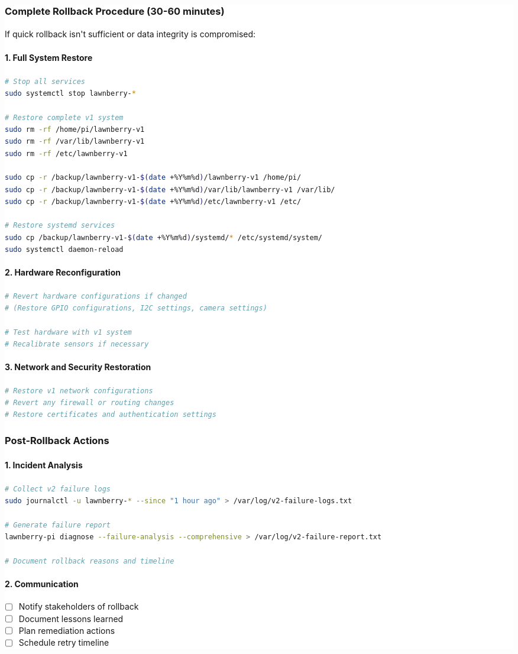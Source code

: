 ### Complete Rollback Procedure (30-60 minutes)

If quick rollback isn't sufficient or data integrity is compromised:

#### 1. Full System Restore
```bash
# Stop all services
sudo systemctl stop lawnberry-*

# Restore complete v1 system
sudo rm -rf /home/pi/lawnberry-v1
sudo rm -rf /var/lib/lawnberry-v1
sudo rm -rf /etc/lawnberry-v1

sudo cp -r /backup/lawnberry-v1-$(date +%Y%m%d)/lawnberry-v1 /home/pi/
sudo cp -r /backup/lawnberry-v1-$(date +%Y%m%d)/var/lib/lawnberry-v1 /var/lib/
sudo cp -r /backup/lawnberry-v1-$(date +%Y%m%d)/etc/lawnberry-v1 /etc/

# Restore systemd services
sudo cp /backup/lawnberry-v1-$(date +%Y%m%d)/systemd/* /etc/systemd/system/
sudo systemctl daemon-reload
```

#### 2. Hardware Reconfiguration
```bash
# Revert hardware configurations if changed
# (Restore GPIO configurations, I2C settings, camera settings)

# Test hardware with v1 system
# Recalibrate sensors if necessary
```

#### 3. Network and Security Restoration
```bash
# Restore v1 network configurations
# Revert any firewall or routing changes
# Restore certificates and authentication settings
```

### Post-Rollback Actions

#### 1. Incident Analysis
```bash
# Collect v2 failure logs
sudo journalctl -u lawnberry-* --since "1 hour ago" > /var/log/v2-failure-logs.txt

# Generate failure report
lawnberry-pi diagnose --failure-analysis --comprehensive > /var/log/v2-failure-report.txt

# Document rollback reasons and timeline
```

#### 2. Communication
- [ ] Notify stakeholders of rollback
- [ ] Document lessons learned
- [ ] Plan remediation actions
- [ ] Schedule retry timeline
